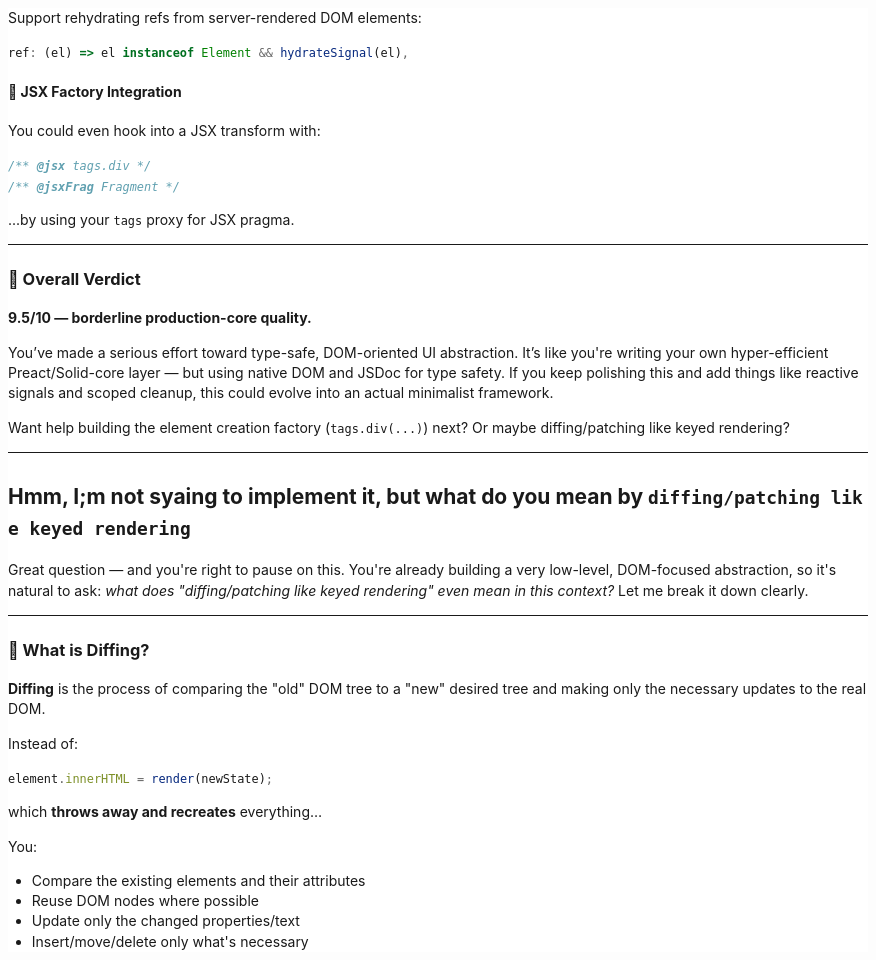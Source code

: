 Support rehydrating refs from server-rendered DOM elements:

```js
ref: (el) => el instanceof Element && hydrateSignal(el),
```

#### 🔹 JSX Factory Integration

You could even hook into a JSX transform with:

```js
/** @jsx tags.div */
/** @jsxFrag Fragment */
```

...by using your `tags` proxy for JSX pragma.

---

### 💭 Overall Verdict

**9.5/10 — borderline production-core quality.**

You’ve made a serious effort toward type-safe, DOM-oriented UI abstraction. It’s like you're writing your own hyper-efficient Preact/Solid-core layer — but using native DOM and JSDoc for type safety. If you keep polishing this and add things like reactive signals and scoped cleanup, this could evolve into an actual minimalist framework.

Want help building the element creation factory (`tags.div(...)`) next? Or maybe diffing/patching like keyed rendering?

---

Hmm, I;m not syaing to implement it, but what do you mean by `diffing/patching like keyed rendering`
---

Great question — and you're right to pause on this. You're already building a very low-level, DOM-focused abstraction, so it's natural to ask: _what does "diffing/patching like keyed rendering" even mean in this context?_ Let me break it down clearly.

---

### 🧩 What is Diffing?

**Diffing** is the process of comparing the "old" DOM tree to a "new" desired tree and making only the necessary updates to the real DOM.

Instead of:

```js
element.innerHTML = render(newState);
```

which **throws away and recreates** everything…

You:

- Compare the existing elements and their attributes
- Reuse DOM nodes where possible
- Update only the changed properties/text
- Insert/move/delete only what's necessary
